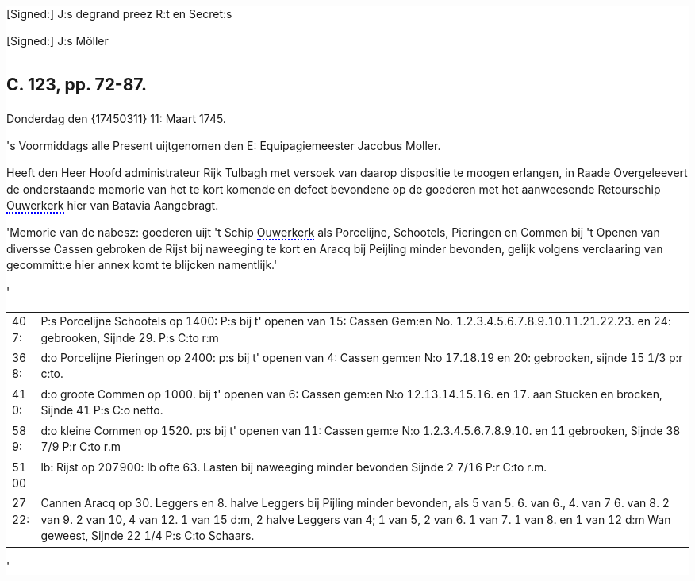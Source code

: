 [Signed:] J:s degrand preez R:t en Secret:s

[Signed:] J:s Möller

## C. 123, pp. 72-87.

Donderdag den {17450311} 11: Maart 1745.

's Voormiddags alle Present uijtgenomen den E: Equipagiemeester Jacobus Moller.

Heeft den Heer Hoofd administrateur Rijk Tulbagh met versoek van daarop dispositie te moogen erlangen, in Raade Overgeleevert de onderstaande memorie van het te kort komende en defect bevondene op de goederen met het aanweesende Retourschip <span style="border-bottom: 2px dotted #0000FF;">Ouwerkerk</span> hier van Batavia Aangebragt.

'Memorie van de nabesz: goederen uijt 't Schip <span style="border-bottom: 2px dotted #0000FF;">Ouwerkerk</span> als Porcelijne, Schootels, Pieringen en Commen bij 't Openen van diversse Cassen gebroken de Rijst bij naweeging te kort en Aracq bij Peijling minder bevonden, gelijk volgens verclaaring van gecommitt:e hier annex komt te blijcken namentlijk.'

'<table>
  <tbody>
    <tr>
      <td>407:</td>
      <td>P:s Porcelijne Schootels op 1400: P:s bij t' openen van 15: Cassen Gem:en No. 1.2.3.4.5.6.7.8.9.10.11.21.22.23. en 24: gebrooken, Sijnde 29. P:s C:to r:m</td>
    </tr>
    <tr>
      <td>368:</td>
      <td>d:o Porcelijne Pieringen op 2400: p:s bij t' openen van 4: Cassen gem:en N:o 17.18.19 en 20: gebrooken, sijnde 15 1/3 p:r c:to.</td>
    </tr>
    <tr>
      <td>410:</td>
      <td>d:o groote Commen op 1000. bij t' openen van 6: Cassen gem:en N:o 12.13.14.15.16. en 17. aan Stucken en brocken, Sijnde 41 P:s C:o netto.</td>
    </tr>
    <tr>
      <td>589:</td>
      <td>d:o kleine Commen op 1520. p:s bij t' openen van 11: Cassen gem:e N:o 1.2.3.4.5.6.7.8.9.10. en 11 gebrooken, Sijnde 38 7/9 P:r C:to r.m</td>
    </tr>
    <tr>
      <td>5100</td>
      <td>lb: Rijst op 207900: lb ofte 63. Lasten bij naweeging minder bevonden Sijnde 2 7/16 P:r C:to r.m.</td>
    </tr>
    <tr>
      <td>2722:</td>
      <td>Cannen Aracq op 30. Leggers en 8. halve Leggers bij Pijling minder bevonden, als 5 van 5. 6. van 6., 4. van 7 6. van 8. 2 van 9. 2 van 10, 4 van 12. 1 van 15 d:m, 2 halve Leggers van 4; 1 van 5, 2 van 6. 1 van 7. 1 van 8. en 1 van 12 d:m Wan geweest, Sijnde 22 1/4 P:s C:to Schaars.</td>
    </tr>
  </tbody>
</table>
'
